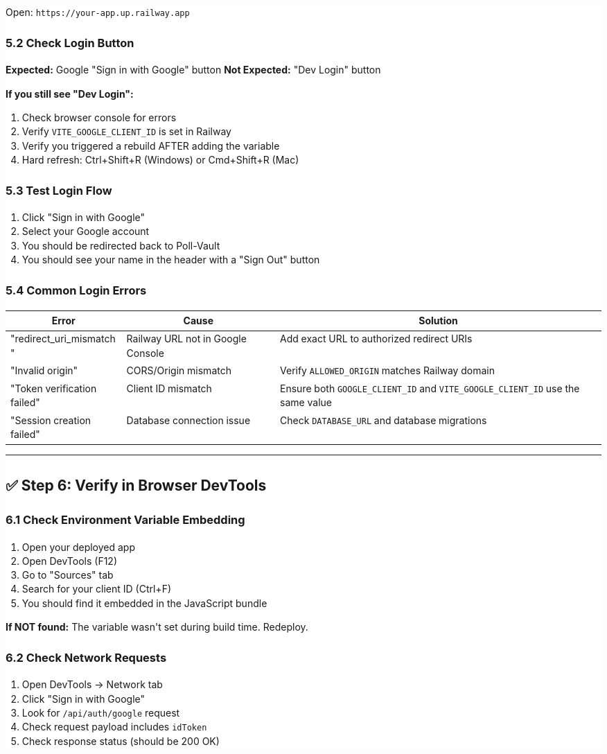 Open: `https://your-app.up.railway.app`

### 5.2 Check Login Button

**Expected:** Google "Sign in with Google" button
**Not Expected:** "Dev Login" button

**If you still see "Dev Login":**
1. Check browser console for errors
2. Verify `VITE_GOOGLE_CLIENT_ID` is set in Railway
3. Verify you triggered a rebuild AFTER adding the variable
4. Hard refresh: Ctrl+Shift+R (Windows) or Cmd+Shift+R (Mac)

### 5.3 Test Login Flow

1. Click "Sign in with Google"
2. Select your Google account
3. You should be redirected back to Poll-Vault
4. You should see your name in the header with a "Sign Out" button

### 5.4 Common Login Errors

| Error | Cause | Solution |
|-------|-------|----------|
| "redirect_uri_mismatch" | Railway URL not in Google Console | Add exact URL to authorized redirect URIs |
| "Invalid origin" | CORS/Origin mismatch | Verify `ALLOWED_ORIGIN` matches Railway domain |
| "Token verification failed" | Client ID mismatch | Ensure both `GOOGLE_CLIENT_ID` and `VITE_GOOGLE_CLIENT_ID` use the same value |
| "Session creation failed" | Database connection issue | Check `DATABASE_URL` and database migrations |

---

## ✅ Step 6: Verify in Browser DevTools

### 6.1 Check Environment Variable Embedding

1. Open your deployed app
2. Open DevTools (F12)
3. Go to "Sources" tab
4. Search for your client ID (Ctrl+F)
5. You should find it embedded in the JavaScript bundle

**If NOT found:** The variable wasn't set during build time. Redeploy.

### 6.2 Check Network Requests

1. Open DevTools → Network tab
2. Click "Sign in with Google"
3. Look for `/api/auth/google` request
4. Check request payload includes `idToken`
5. Check response status (should be 200 OK)
